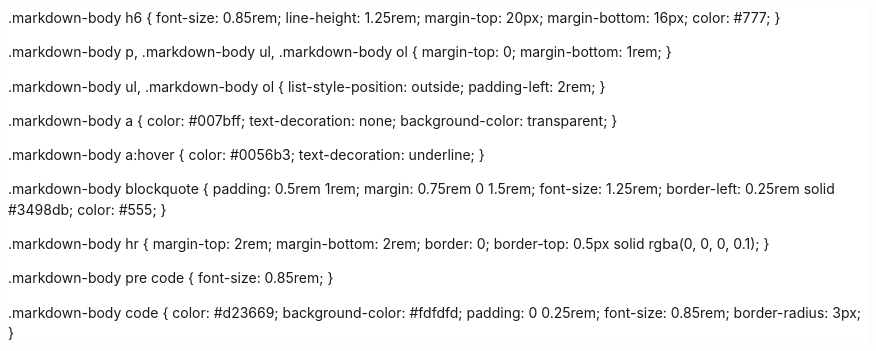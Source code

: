 .markdown-body h6 {
  font-size: 0.85rem;
  line-height: 1.25rem;
  margin-top: 20px;
  margin-bottom: 16px;
  color: #777;
}

.markdown-body p,
.markdown-body ul,
.markdown-body ol {
  margin-top: 0;
  margin-bottom: 1rem;
}

.markdown-body ul,
.markdown-body ol {
  list-style-position: outside;
  padding-left: 2rem;
}

.markdown-body a {
  color: #007bff;
  text-decoration: none;
  background-color: transparent;
}

.markdown-body a:hover {
  color: #0056b3;
  text-decoration: underline;
}

.markdown-body blockquote {
  padding: 0.5rem 1rem;
  margin: 0.75rem 0 1.5rem;
  font-size: 1.25rem;
  border-left: 0.25rem solid #3498db;
  color: #555;
}

.markdown-body hr {
  margin-top: 2rem;
  margin-bottom: 2rem;
  border: 0;
  border-top: 0.5px solid rgba(0, 0, 0, 0.1);
}

.markdown-body pre code {
  font-size: 0.85rem;
}

.markdown-body code {
  color: #d23669;
  background-color: #fdfdfd;
  padding: 0 0.25rem;
  font-size: 0.85rem;
  border-radius: 3px;
}
